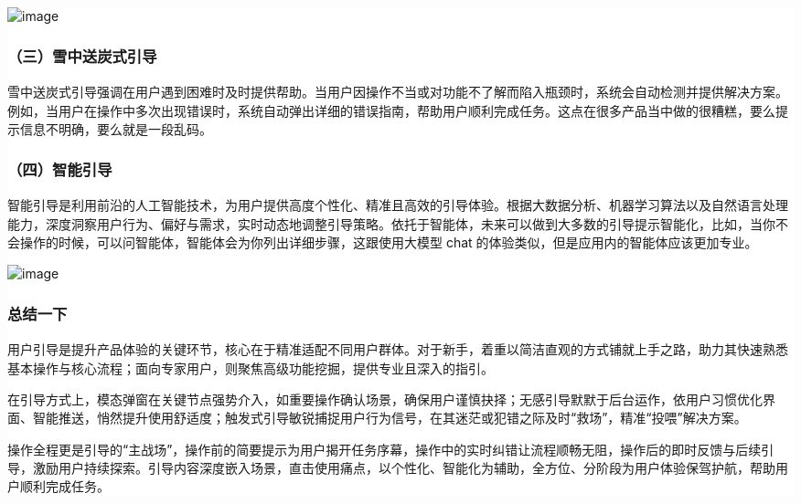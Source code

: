 ![image](https://prod-files-secure.s3.us-west-2.amazonaws.com/a7a0cc5a-89b9-4cda-8686-1fba0ca52f40/85f7fa4c-9228-4b10-87eb-4933cdb6c8b5/image.png?X-Amz-Algorithm=AWS4-HMAC-SHA256&X-Amz-Content-Sha256=UNSIGNED-PAYLOAD&X-Amz-Credential=ASIAZI2LB4666K6EDEBV%2F20250528%2Fus-west-2%2Fs3%2Faws4_request&X-Amz-Date=20250528T031439Z&X-Amz-Expires=3600&X-Amz-Security-Token=IQoJb3JpZ2luX2VjEKP%2F%2F%2F%2F%2F%2F%2F%2F%2F%2FwEaCXVzLXdlc3QtMiJGMEQCIGrLg4%2F%2BAjB%2FbrP7XScal%2Bu17yGEedSE%2FVjSKjZCX7cmAiAv0y9T2edBydVSRZnIS27fEWCnEmTd%2BdjrQB4DvGbD4ir%2FAwhsEAAaDDYzNzQyMzE4MzgwNSIMV1BpmZDiZ1YY6nJlKtwDRq9q971wUbPP1LVk9e1Bnw43uGIpOBEB6wn7mD6ZHy6O23KbJer3zlei%2F%2F%2FE5ReBXtRrU5s3de6xz0hz3%2Fx%2BZrn7QstFIHaemq%2FOYxc5Nc4ClYKyNoCYYSycCaeuCAeCfSuLGXBbMZ8vCP4AVDRPJnbEaFVGRd3JTf9fJ3s3XxcHMHoDX7sc5AKyJo0SzN0c9y1u%2FKnCMqJ7g2bjjX6BFWYYH5DUl5XGw5lRTxV%2B1WMjJltMMxMVCcIv8XNJUHYmgpwcExxY9jGJp7mK0GfXn7Kq%2FXdtRNsJCpvF55GA1A8LfnYUZruBl8OXVn4c4Iq36%2Bvqk735lVyP3O%2FV0gOZIFzw%2BwkHBDYV75Q8vQm76bvoXWBaTu1aFAiG5WuAY05q4UAkPLVWPNL%2FbvMxlrtRx7gbQgieVq4MPtCeoULOQauQO9nbZaaIViDBpCIybBn5yX7IN%2FeUL4ywqtH1dP%2BFBHjlyH%2FkQqBvZHF798eziF9sY%2FdnGr2mUiegasZ1ElHo%2FEPaq2Wvd6s3vFdi4CtX7tPyg%2BZoW0%2B8jrIvmXQ%2BSbywIXLL04mspHmBxKm%2Bx52slMqeGTI%2BXsXap9h4o7oN%2FgKYxDUBulId%2BzUTZt%2Bj%2B88wtas%2Bbgl9TzvgWI0whevZwQY6pgH0rHgwvO1EZQOnQ2R1u4erGovOPyL9ag4%2BOc9fZsf0GYKamHAVqEoqWTZ4Fo8lw3zuaGsErZWCkasRobnVAS3kxhGu0oNmBzDSZC8uT9lrO1C4mvix3FU%2BDyZRRGD2U0n5N26MQnZDboIVceTFRUMPyDR9Yh1lo9giATUrYSCW4cxVcX20PH2aGjYjbTL%2FrscFAkvUg0seEJ7tojhtVYaJwPJmG71J&X-Amz-Signature=7a9c658d4adb862f4e67bfdb8ccb418623a67903562532ec2491b85cea785ccd&X-Amz-SignedHeaders=host&x-id=GetObject)

### （三）雪中送炭式引导

雪中送炭式引导强调在用户遇到困难时及时提供帮助。当用户因操作不当或对功能不了解而陷入瓶颈时，系统会自动检测并提供解决方案。例如，当用户在操作中多次出现错误时，系统自动弹出详细的错误指南，帮助用户顺利完成任务。这点在很多产品当中做的很糟糕，要么提示信息不明确，要么就是一段乱码。

### （四）智能引导

智能引导是利用前沿的人工智能技术，为用户提供高度个性化、精准且高效的引导体验。根据大数据分析、机器学习算法以及自然语言处理能力，深度洞察用户行为、偏好与需求，实时动态地调整引导策略。依托于智能体，未来可以做到大多数的引导提示智能化，比如，当你不会操作的时候，可以问智能体，智能体会为你列出详细步骤，这跟使用大模型 chat 的体验类似，但是应用内的智能体应该更加专业。

![image](https://prod-files-secure.s3.us-west-2.amazonaws.com/a7a0cc5a-89b9-4cda-8686-1fba0ca52f40/b922e128-6bb2-49d8-bcd6-bbc26a8a1cbd/image.png?X-Amz-Algorithm=AWS4-HMAC-SHA256&X-Amz-Content-Sha256=UNSIGNED-PAYLOAD&X-Amz-Credential=ASIAZI2LB4666K6EDEBV%2F20250528%2Fus-west-2%2Fs3%2Faws4_request&X-Amz-Date=20250528T031439Z&X-Amz-Expires=3600&X-Amz-Security-Token=IQoJb3JpZ2luX2VjEKP%2F%2F%2F%2F%2F%2F%2F%2F%2F%2FwEaCXVzLXdlc3QtMiJGMEQCIGrLg4%2F%2BAjB%2FbrP7XScal%2Bu17yGEedSE%2FVjSKjZCX7cmAiAv0y9T2edBydVSRZnIS27fEWCnEmTd%2BdjrQB4DvGbD4ir%2FAwhsEAAaDDYzNzQyMzE4MzgwNSIMV1BpmZDiZ1YY6nJlKtwDRq9q971wUbPP1LVk9e1Bnw43uGIpOBEB6wn7mD6ZHy6O23KbJer3zlei%2F%2F%2FE5ReBXtRrU5s3de6xz0hz3%2Fx%2BZrn7QstFIHaemq%2FOYxc5Nc4ClYKyNoCYYSycCaeuCAeCfSuLGXBbMZ8vCP4AVDRPJnbEaFVGRd3JTf9fJ3s3XxcHMHoDX7sc5AKyJo0SzN0c9y1u%2FKnCMqJ7g2bjjX6BFWYYH5DUl5XGw5lRTxV%2B1WMjJltMMxMVCcIv8XNJUHYmgpwcExxY9jGJp7mK0GfXn7Kq%2FXdtRNsJCpvF55GA1A8LfnYUZruBl8OXVn4c4Iq36%2Bvqk735lVyP3O%2FV0gOZIFzw%2BwkHBDYV75Q8vQm76bvoXWBaTu1aFAiG5WuAY05q4UAkPLVWPNL%2FbvMxlrtRx7gbQgieVq4MPtCeoULOQauQO9nbZaaIViDBpCIybBn5yX7IN%2FeUL4ywqtH1dP%2BFBHjlyH%2FkQqBvZHF798eziF9sY%2FdnGr2mUiegasZ1ElHo%2FEPaq2Wvd6s3vFdi4CtX7tPyg%2BZoW0%2B8jrIvmXQ%2BSbywIXLL04mspHmBxKm%2Bx52slMqeGTI%2BXsXap9h4o7oN%2FgKYxDUBulId%2BzUTZt%2Bj%2B88wtas%2Bbgl9TzvgWI0whevZwQY6pgH0rHgwvO1EZQOnQ2R1u4erGovOPyL9ag4%2BOc9fZsf0GYKamHAVqEoqWTZ4Fo8lw3zuaGsErZWCkasRobnVAS3kxhGu0oNmBzDSZC8uT9lrO1C4mvix3FU%2BDyZRRGD2U0n5N26MQnZDboIVceTFRUMPyDR9Yh1lo9giATUrYSCW4cxVcX20PH2aGjYjbTL%2FrscFAkvUg0seEJ7tojhtVYaJwPJmG71J&X-Amz-Signature=2b16d6fd72c0f4df53a6e2bee2ff84391a9bdc696cc39b2663cc13a0fc32e7b7&X-Amz-SignedHeaders=host&x-id=GetObject)

### 总结一下

用户引导是提升产品体验的关键环节，核心在于精准适配不同用户群体。对于新手，着重以简洁直观的方式铺就上手之路，助力其快速熟悉基本操作与核心流程；面向专家用户，则聚焦高级功能挖掘，提供专业且深入的指引。

在引导方式上，模态弹窗在关键节点强势介入，如重要操作确认场景，确保用户谨慎抉择；无感引导默默于后台运作，依用户习惯优化界面、智能推送，悄然提升使用舒适度；触发式引导敏锐捕捉用户行为信号，在其迷茫或犯错之际及时“救场”，精准“投喂”解决方案。

操作全程更是引导的“主战场”，操作前的简要提示为用户揭开任务序幕，操作中的实时纠错让流程顺畅无阻，操作后的即时反馈与后续引导，激励用户持续探索。引导内容深度嵌入场景，直击使用痛点，以个性化、智能化为辅助，全方位、分阶段为用户体验保驾护航，帮助用户顺利完成任务。
